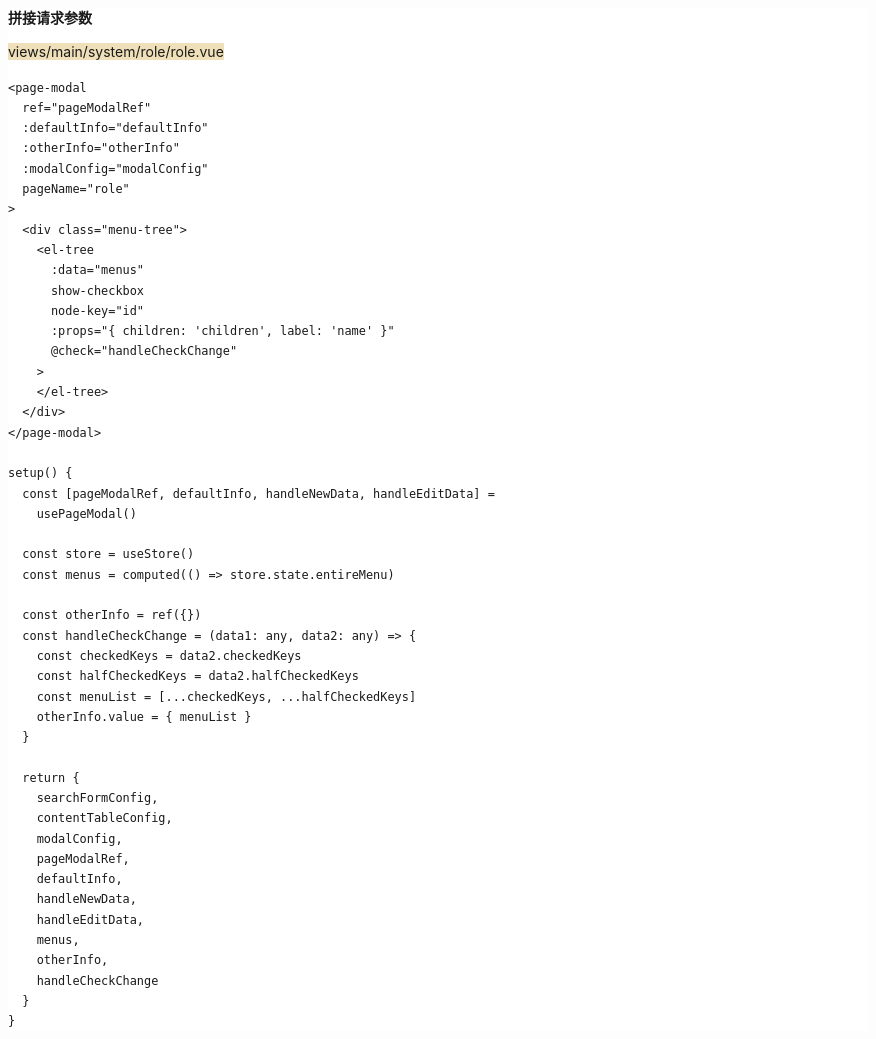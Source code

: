 **拼接请求参数**

<span style="backGround: #efe0b9">views/main/system/role/role.vue</span>

```react
<page-modal
  ref="pageModalRef"
  :defaultInfo="defaultInfo"
  :otherInfo="otherInfo"
  :modalConfig="modalConfig"
  pageName="role"
>
  <div class="menu-tree">
    <el-tree
      :data="menus"
      show-checkbox
      node-key="id"
      :props="{ children: 'children', label: 'name' }"
      @check="handleCheckChange"
    >
    </el-tree>
  </div>
</page-modal>

setup() {
  const [pageModalRef, defaultInfo, handleNewData, handleEditData] =
    usePageModal()

  const store = useStore()
  const menus = computed(() => store.state.entireMenu)

  const otherInfo = ref({})
  const handleCheckChange = (data1: any, data2: any) => {
    const checkedKeys = data2.checkedKeys
    const halfCheckedKeys = data2.halfCheckedKeys
    const menuList = [...checkedKeys, ...halfCheckedKeys]
    otherInfo.value = { menuList }
  }

  return {
    searchFormConfig,
    contentTableConfig,
    modalConfig,
    pageModalRef,
    defaultInfo,
    handleNewData,
    handleEditData,
    menus,
    otherInfo,
    handleCheckChange
  }
}
```
